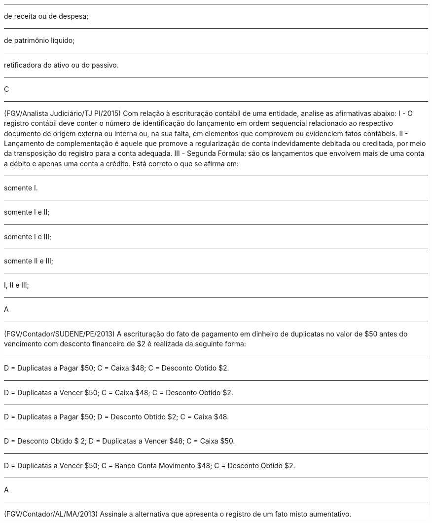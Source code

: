 ***
de receita ou de despesa;
***
de patrimônio líquido;
***
retificadora do ativo ou do passivo.
***
C
****
(FGV/Analista Judiciário/TJ PI/2015) Com relação à escrituração contábil de uma entidade, analise as afirmativas abaixo:
I - O registro contábil deve conter o número de identificação do lançamento em ordem sequencial relacionado ao respectivo documento de origem externa ou interna ou, na sua falta, em elementos que comprovem ou evidenciem fatos contábeis.
II - Lançamento de complementação é aquele que promove a regularização de conta indevidamente debitada ou creditada, por meio da transposição do registro para a conta adequada.
III - Segunda Fórmula: são os lançamentos que envolvem mais de uma conta a débito e apenas uma conta a crédito.
Está correto o que se afirma em:
***
somente I.
***
somente I e II;
***
somente I e III;
***
somente II e III;
***
I, II e III;
***
A
****
(FGV/Contador/SUDENE/PE/2013) A escrituração do fato de pagamento em dinheiro de duplicatas no valor de $50 antes do vencimento com desconto financeiro de $2 é realizada da seguinte forma:
***
D = Duplicatas a Pagar $50; 
C = Caixa $48; 
C = Desconto Obtido $2.
***
D = Duplicatas a Vencer $50; 
C = Caixa $48; 
C = Desconto Obtido $2.
***
D = Duplicatas a Pagar $50; 
D = Desconto Obtido $2; 
C = Caixa $48.
***
D = Desconto Obtido $ 2; 
D = Duplicatas a Vencer $48; 
C = Caixa $50.
***
D = Duplicatas a Vencer $50; 
C = Banco Conta Movimento $48; 
C = Desconto Obtido $2.
***
A
****
(FGV/Contador/AL/MA/2013) Assinale a alternativa que apresenta o registro de um fato misto aumentativo.